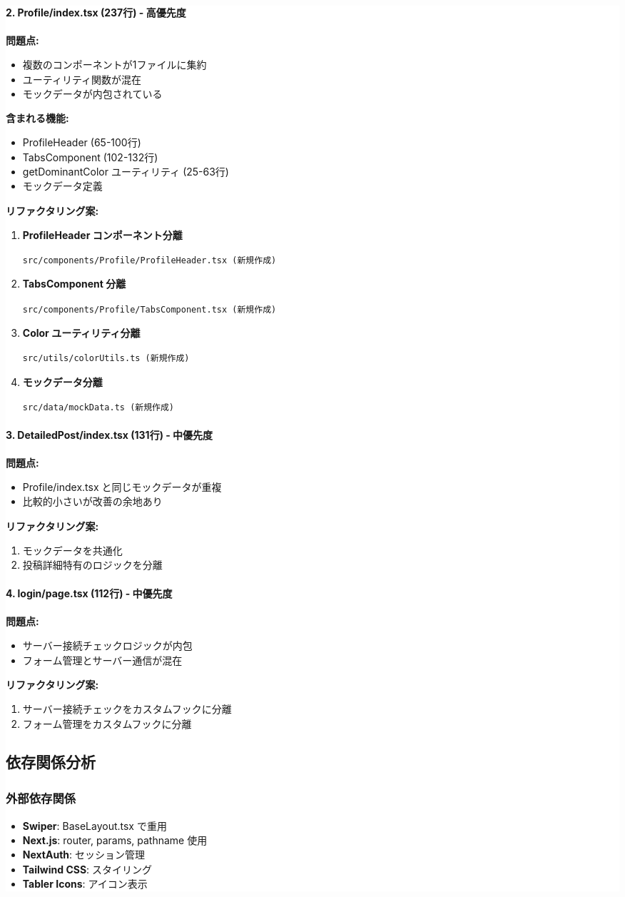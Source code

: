 #### 2. Profile/index.tsx (237行) - 高優先度
**問題点:**
- 複数のコンポーネントが1ファイルに集約
- ユーティリティ関数が混在
- モックデータが内包されている

**含まれる機能:**
- ProfileHeader (65-100行)
- TabsComponent (102-132行)
- getDominantColor ユーティリティ (25-63行)
- モックデータ定義

**リファクタリング案:**

1. **ProfileHeader コンポーネント分離**
   ```
   src/components/Profile/ProfileHeader.tsx (新規作成)
   ```

2. **TabsComponent 分離**
   ```
   src/components/Profile/TabsComponent.tsx (新規作成)
   ```

3. **Color ユーティリティ分離**
   ```
   src/utils/colorUtils.ts (新規作成)
   ```

4. **モックデータ分離**
   ```
   src/data/mockData.ts (新規作成)
   ```

#### 3. DetailedPost/index.tsx (131行) - 中優先度
**問題点:**
- Profile/index.tsx と同じモックデータが重複
- 比較的小さいが改善の余地あり

**リファクタリング案:**
1. モックデータを共通化
2. 投稿詳細特有のロジックを分離

#### 4. login/page.tsx (112行) - 中優先度
**問題点:**
- サーバー接続チェックロジックが内包
- フォーム管理とサーバー通信が混在

**リファクタリング案:**
1. サーバー接続チェックをカスタムフックに分離
2. フォーム管理をカスタムフックに分離

## 依存関係分析

### 外部依存関係
- **Swiper**: BaseLayout.tsx で重用
- **Next.js**: router, params, pathname 使用
- **NextAuth**: セッション管理
- **Tailwind CSS**: スタイリング
- **Tabler Icons**: アイコン表示
